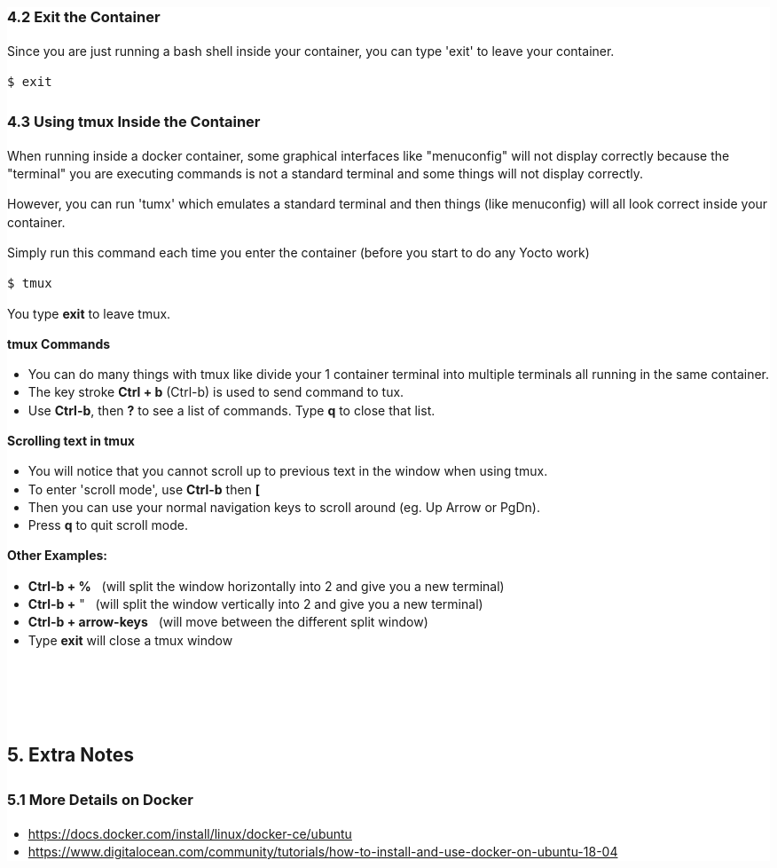 ### 4.2 Exit the Container

Since you are just running a bash shell inside your container, you can type 'exit' to leave your container.


<pre>
$ exit
</pre>

### 4.3 Using tmux Inside the Container

When running inside a docker container, some graphical interfaces like "menuconfig" will not display correctly because the "terminal" you are executing commands is not a standard terminal and some things will not display correctly.

However, you can run 'tumx' which emulates a standard terminal and then things (like menuconfig) will all look correct inside your container.

Simply run this command each time you enter the container (before you start to do any Yocto work)

<pre>
$ tmux
</pre>

You type **exit** to leave tmux.

**tmux Commands**

* You can do many things with tmux like divide your 1 container terminal into multiple terminals all running in the same container.
* The key stroke **Ctrl + b** (Ctrl-b) is used to send command to tux.
* Use **Ctrl-b**, then **?** to see a list of commands. Type **q** to close that list.

**Scrolling text in tmux**

* You will notice that you cannot scroll up to previous text in the window when using tmux.
* To enter 'scroll mode', use **Ctrl-b**  then  **[**
* Then you can use your normal navigation keys to scroll around (eg. Up Arrow or PgDn).
* Press **q** to quit scroll mode.


**Other Examples:**

* **Ctrl-b  + %** &nbsp; (will split the window horizontally into 2 and give you a new terminal)
* **Ctrl-b  +** " &nbsp; (will split the window vertically into 2 and give you a new terminal)
* **Ctrl-b  + arrow-keys** &nbsp; (will move between the different split window)
* Type **exit** will close a tmux window

<br>

<br>

<br>

## 5. Extra Notes

### 5.1 More Details on Docker
* https://docs.docker.com/install/linux/docker-ce/ubuntu
* https://www.digitalocean.com/community/tutorials/how-to-install-and-use-docker-on-ubuntu-18-04
